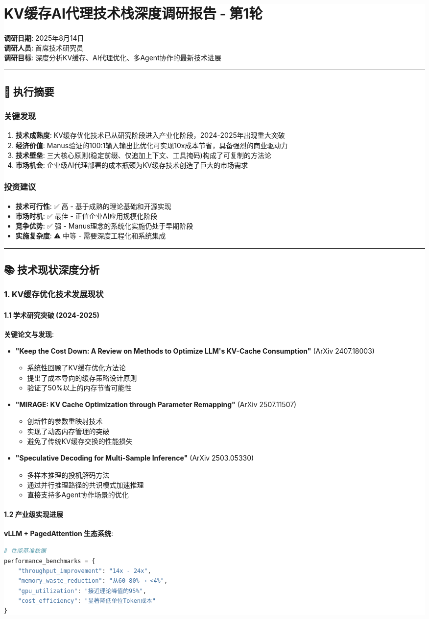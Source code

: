 # KV缓存AI代理技术栈深度调研报告 - 第1轮

**调研日期**: 2025年8月14日  
**调研人员**: 首席技术研究员  
**调研目标**: 深度分析KV缓存、AI代理优化、多Agent协作的最新技术进展

---

## 🎯 执行摘要

### 关键发现
1. **技术成熟度**: KV缓存优化技术已从研究阶段进入产业化阶段，2024-2025年出现重大突破
2. **经济价值**: Manus验证的100:1输入输出比优化可实现10x成本节省，具备强烈的商业驱动力
3. **技术壁垒**: 三大核心原则(稳定前缀、仅追加上下文、工具掩码)构成了可复制的方法论
4. **市场机会**: 企业级AI代理部署的成本瓶颈为KV缓存技术创造了巨大的市场需求

### 投资建议
- **技术可行性**: ✅ 高 - 基于成熟的理论基础和开源实现
- **市场时机**: ✅ 最佳 - 正值企业AI应用规模化阶段
- **竞争优势**: ✅ 强 - Manus理念的系统化实施仍处于早期阶段
- **实施复杂度**: ⚠️ 中等 - 需要深度工程化和系统集成

---

## 📚 技术现状深度分析

### 1. KV缓存优化技术发展现状

#### 1.1 学术研究突破 (2024-2025)

**关键论文与发现**:

- **"Keep the Cost Down: A Review on Methods to Optimize LLM's KV-Cache Consumption"** (ArXiv 2407.18003)
  - 系统性回顾了KV缓存优化方法论
  - 提出了成本导向的缓存策略设计原则
  - 验证了50%以上的内存节省可能性

- **"MIRAGE: KV Cache Optimization through Parameter Remapping"** (ArXiv 2507.11507)
  - 创新性的参数重映射技术
  - 实现了动态内存管理的突破
  - 避免了传统KV缓存交换的性能损失

- **"Speculative Decoding for Multi-Sample Inference"** (ArXiv 2503.05330)
  - 多样本推理的投机解码方法
  - 通过并行推理路径的共识模式加速推理
  - 直接支持多Agent协作场景的优化

#### 1.2 产业级实现进展

**vLLM + PagedAttention 生态系统**:
```python
# 性能基准数据
performance_benchmarks = {
    "throughput_improvement": "14x - 24x",
    "memory_waste_reduction": "从60-80% → <4%",
    "gpu_utilization": "接近理论峰值的95%",
    "cost_efficiency": "显著降低单位Token成本"
}
```
